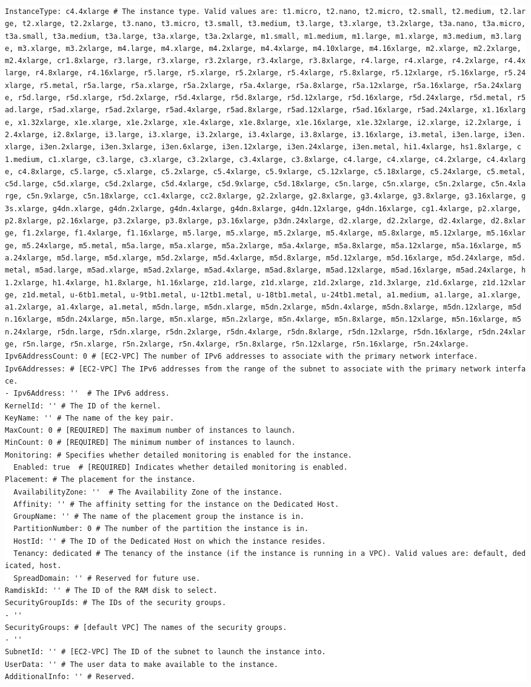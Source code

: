 ```
InstanceType: c4.4xlarge # The instance type. Valid values are: t1.micro, t2.nano, t2.micro, t2.small, t2.medium, t2.large, t2.xlarge, t2.2xlarge, t3.nano, t3.micro, t3.small, t3.medium, t3.large, t3.xlarge, t3.2xlarge, t3a.nano, t3a.micro, t3a.small, t3a.medium, t3a.large, t3a.xlarge, t3a.2xlarge, m1.small, m1.medium, m1.large, m1.xlarge, m3.medium, m3.large, m3.xlarge, m3.2xlarge, m4.large, m4.xlarge, m4.2xlarge, m4.4xlarge, m4.10xlarge, m4.16xlarge, m2.xlarge, m2.2xlarge, m2.4xlarge, cr1.8xlarge, r3.large, r3.xlarge, r3.2xlarge, r3.4xlarge, r3.8xlarge, r4.large, r4.xlarge, r4.2xlarge, r4.4xlarge, r4.8xlarge, r4.16xlarge, r5.large, r5.xlarge, r5.2xlarge, r5.4xlarge, r5.8xlarge, r5.12xlarge, r5.16xlarge, r5.24xlarge, r5.metal, r5a.large, r5a.xlarge, r5a.2xlarge, r5a.4xlarge, r5a.8xlarge, r5a.12xlarge, r5a.16xlarge, r5a.24xlarge, r5d.large, r5d.xlarge, r5d.2xlarge, r5d.4xlarge, r5d.8xlarge, r5d.12xlarge, r5d.16xlarge, r5d.24xlarge, r5d.metal, r5ad.large, r5ad.xlarge, r5ad.2xlarge, r5ad.4xlarge, r5ad.8xlarge, r5ad.12xlarge, r5ad.16xlarge, r5ad.24xlarge, x1.16xlarge, x1.32xlarge, x1e.xlarge, x1e.2xlarge, x1e.4xlarge, x1e.8xlarge, x1e.16xlarge, x1e.32xlarge, i2.xlarge, i2.2xlarge, i2.4xlarge, i2.8xlarge, i3.large, i3.xlarge, i3.2xlarge, i3.4xlarge, i3.8xlarge, i3.16xlarge, i3.metal, i3en.large, i3en.xlarge, i3en.2xlarge, i3en.3xlarge, i3en.6xlarge, i3en.12xlarge, i3en.24xlarge, i3en.metal, hi1.4xlarge, hs1.8xlarge, c1.medium, c1.xlarge, c3.large, c3.xlarge, c3.2xlarge, c3.4xlarge, c3.8xlarge, c4.large, c4.xlarge, c4.2xlarge, c4.4xlarge, c4.8xlarge, c5.large, c5.xlarge, c5.2xlarge, c5.4xlarge, c5.9xlarge, c5.12xlarge, c5.18xlarge, c5.24xlarge, c5.metal, c5d.large, c5d.xlarge, c5d.2xlarge, c5d.4xlarge, c5d.9xlarge, c5d.18xlarge, c5n.large, c5n.xlarge, c5n.2xlarge, c5n.4xlarge, c5n.9xlarge, c5n.18xlarge, cc1.4xlarge, cc2.8xlarge, g2.2xlarge, g2.8xlarge, g3.4xlarge, g3.8xlarge, g3.16xlarge, g3s.xlarge, g4dn.xlarge, g4dn.2xlarge, g4dn.4xlarge, g4dn.8xlarge, g4dn.12xlarge, g4dn.16xlarge, cg1.4xlarge, p2.xlarge, p2.8xlarge, p2.16xlarge, p3.2xlarge, p3.8xlarge, p3.16xlarge, p3dn.24xlarge, d2.xlarge, d2.2xlarge, d2.4xlarge, d2.8xlarge, f1.2xlarge, f1.4xlarge, f1.16xlarge, m5.large, m5.xlarge, m5.2xlarge, m5.4xlarge, m5.8xlarge, m5.12xlarge, m5.16xlarge, m5.24xlarge, m5.metal, m5a.large, m5a.xlarge, m5a.2xlarge, m5a.4xlarge, m5a.8xlarge, m5a.12xlarge, m5a.16xlarge, m5a.24xlarge, m5d.large, m5d.xlarge, m5d.2xlarge, m5d.4xlarge, m5d.8xlarge, m5d.12xlarge, m5d.16xlarge, m5d.24xlarge, m5d.metal, m5ad.large, m5ad.xlarge, m5ad.2xlarge, m5ad.4xlarge, m5ad.8xlarge, m5ad.12xlarge, m5ad.16xlarge, m5ad.24xlarge, h1.2xlarge, h1.4xlarge, h1.8xlarge, h1.16xlarge, z1d.large, z1d.xlarge, z1d.2xlarge, z1d.3xlarge, z1d.6xlarge, z1d.12xlarge, z1d.metal, u-6tb1.metal, u-9tb1.metal, u-12tb1.metal, u-18tb1.metal, u-24tb1.metal, a1.medium, a1.large, a1.xlarge, a1.2xlarge, a1.4xlarge, a1.metal, m5dn.large, m5dn.xlarge, m5dn.2xlarge, m5dn.4xlarge, m5dn.8xlarge, m5dn.12xlarge, m5dn.16xlarge, m5dn.24xlarge, m5n.large, m5n.xlarge, m5n.2xlarge, m5n.4xlarge, m5n.8xlarge, m5n.12xlarge, m5n.16xlarge, m5n.24xlarge, r5dn.large, r5dn.xlarge, r5dn.2xlarge, r5dn.4xlarge, r5dn.8xlarge, r5dn.12xlarge, r5dn.16xlarge, r5dn.24xlarge, r5n.large, r5n.xlarge, r5n.2xlarge, r5n.4xlarge, r5n.8xlarge, r5n.12xlarge, r5n.16xlarge, r5n.24xlarge.
Ipv6AddressCount: 0 # [EC2-VPC] The number of IPv6 addresses to associate with the primary network interface.
Ipv6Addresses: # [EC2-VPC] The IPv6 addresses from the range of the subnet to associate with the primary network interface.
- Ipv6Address: ''  # The IPv6 address.
KernelId: '' # The ID of the kernel.
KeyName: '' # The name of the key pair.
MaxCount: 0 # [REQUIRED] The maximum number of instances to launch.
MinCount: 0 # [REQUIRED] The minimum number of instances to launch.
Monitoring: # Specifies whether detailed monitoring is enabled for the instance.
  Enabled: true  # [REQUIRED] Indicates whether detailed monitoring is enabled.
Placement: # The placement for the instance.
  AvailabilityZone: ''  # The Availability Zone of the instance.
  Affinity: '' # The affinity setting for the instance on the Dedicated Host.
  GroupName: '' # The name of the placement group the instance is in.
  PartitionNumber: 0 # The number of the partition the instance is in.
  HostId: '' # The ID of the Dedicated Host on which the instance resides.
  Tenancy: dedicated # The tenancy of the instance (if the instance is running in a VPC). Valid values are: default, dedicated, host.
  SpreadDomain: '' # Reserved for future use.
RamdiskId: '' # The ID of the RAM disk to select.
SecurityGroupIds: # The IDs of the security groups.
- ''
SecurityGroups: # [default VPC] The names of the security groups.
- ''
SubnetId: '' # [EC2-VPC] The ID of the subnet to launch the instance into.
UserData: '' # The user data to make available to the instance.
AdditionalInfo: '' # Reserved.
```